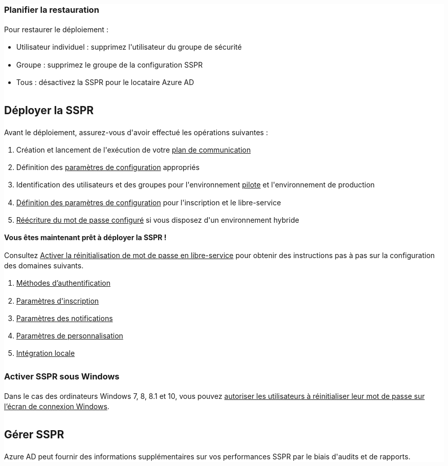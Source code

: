 ### <a name="plan-rollback"></a>Planifier la restauration

Pour restaurer le déploiement :

* Utilisateur individuel : supprimez l'utilisateur du groupe de sécurité 

* Groupe : supprimez le groupe de la configuration SSPR

* Tous : désactivez la SSPR pour le locataire Azure AD

## <a name="deploy-sspr"></a>Déployer la SSPR

Avant le déploiement, assurez-vous d'avoir effectué les opérations suivantes :

1. Création et lancement de l'exécution de votre [plan de communication](#plan-communications)

1. Définition des [paramètres de configuration](#plan-configuration) appropriés

1. Identification des utilisateurs et des groupes pour l'environnement [pilote](#plan-a-pilot) et l'environnement de production

1. [Définition des paramètres de configuration](#plan-configuration) pour l'inscription et le libre-service

1. [Réécriture du mot de passe configuré](#password-writeback) si vous disposez d'un environnement hybride


**Vous êtes maintenant prêt à déployer la SSPR !**

Consultez [Activer la réinitialisation de mot de passe en libre-service](https://docs.microsoft.com/azure/active-directory/authentication/tutorial-sspr-pilot#enable-self-service-password-reset) pour obtenir des instructions pas à pas sur la configuration des domaines suivants.

1. [Méthodes d’authentification](https://docs.microsoft.com/azure/active-directory/authentication/concept-authentication-methods)

1. [Paramètres d'inscription](https://docs.microsoft.com/azure/active-directory/authentication/concept-registration-mfa-sspr-combined)

1. [Paramètres des notifications](#notifications-settings)

1. [Paramètres de personnalisation](https://docs.microsoft.com/azure/active-directory/authentication/concept-sspr-customization)

1. [Intégration locale](https://docs.microsoft.com/azure/active-directory/authentication/tutorial-enable-writeback)

### <a name="enable-sspr-in-windows"></a>Activer SSPR sous Windows
Dans le cas des ordinateurs Windows 7, 8, 8.1 et 10, vous pouvez [autoriser les utilisateurs à réinitialiser leur mot de passe sur l’écran de connexion Windows](https://docs.microsoft.com/azure/active-directory/authentication/howto-sspr-windows).

## <a name="manage-sspr"></a>Gérer SSPR

Azure AD peut fournir des informations supplémentaires sur vos performances SSPR par le biais d'audits et de rapports.

